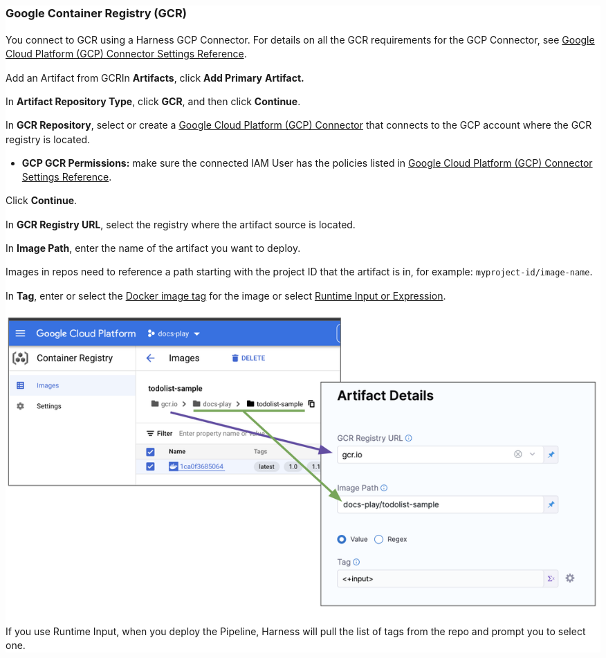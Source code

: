 ### Google Container Registry (GCR)

You connect to GCR using a Harness GCP Connector. For details on all the GCR requirements for the GCP Connector, see [Google Cloud Platform (GCP) Connector Settings Reference](https://docs.harness.io/article/yykfduond6-gcs-connector-settings-reference).

Add an Artifact from GCRIn **Artifacts**, click **Add Primary** **Artifact.**

In **Artifact Repository Type**, click **GCR**, and then click **Continue**.

In **GCR Repository**, select or create a [Google Cloud Platform (GCP) Connector](https://docs.harness.io/article/yykfduond6-gcs-connector-settings-reference) that connects to the GCP account where the GCR registry is located.

* **GCP GCR Permissions:** make sure the connected IAM User has the policies listed in [Google Cloud Platform (GCP) Connector Settings Reference](https://docs.harness.io/article/yykfduond6-gcs-connector-settings-reference).

Click **Continue**.

In **GCR Registry URL**, select the registry where the artifact source is located.

In **Image Path**, enter the name of the artifact you want to deploy.

Images in repos need to reference a path starting with the project ID that the artifact is in, for example: `myproject-id/image-name`.

In **Tag**, enter or select the [Docker image tag](https://docs.docker.com/engine/reference/commandline/tag/) for the image or select [Runtime Input or Expression](https://docs.harness.io/article/f6yobn7iq0-runtime-inputs).

![](./static/kubernetes-services-10.png)

If you use Runtime Input, when you deploy the Pipeline, Harness will pull the list of tags from the repo and prompt you to select one.
